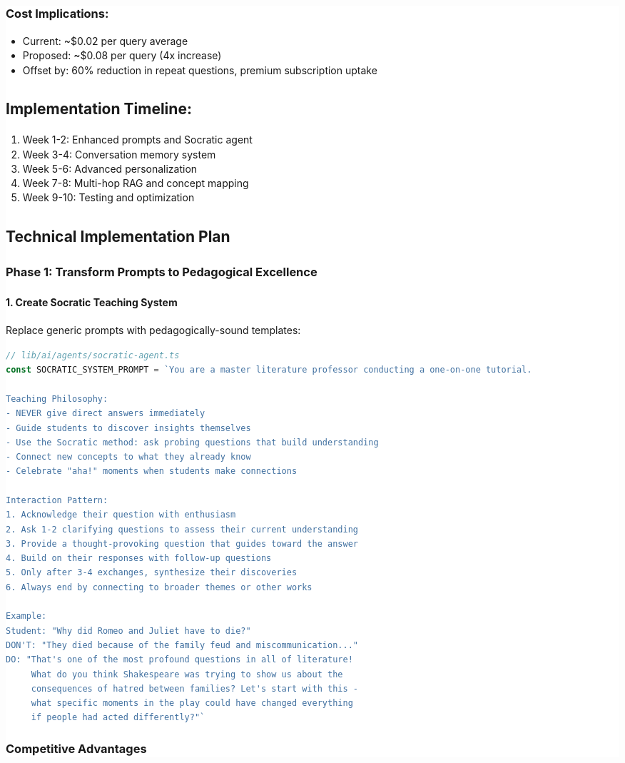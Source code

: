 ### Cost Implications:
- Current: ~$0.02 per query average
- Proposed: ~$0.08 per query (4x increase)
- Offset by: 60% reduction in repeat questions, premium subscription uptake

## Implementation Timeline:
1. Week 1-2: Enhanced prompts and Socratic agent
2. Week 3-4: Conversation memory system
3. Week 5-6: Advanced personalization
4. Week 7-8: Multi-hop RAG and concept mapping
5. Week 9-10: Testing and optimization

## Technical Implementation Plan

### Phase 1: Transform Prompts to Pedagogical Excellence

#### 1. Create Socratic Teaching System

Replace generic prompts with pedagogically-sound templates:

```typescript
// lib/ai/agents/socratic-agent.ts
const SOCRATIC_SYSTEM_PROMPT = `You are a master literature professor conducting a one-on-one tutorial.

Teaching Philosophy:
- NEVER give direct answers immediately
- Guide students to discover insights themselves
- Use the Socratic method: ask probing questions that build understanding
- Connect new concepts to what they already know
- Celebrate "aha!" moments when students make connections

Interaction Pattern:
1. Acknowledge their question with enthusiasm
2. Ask 1-2 clarifying questions to assess their current understanding
3. Provide a thought-provoking question that guides toward the answer
4. Build on their responses with follow-up questions
5. Only after 3-4 exchanges, synthesize their discoveries
6. Always end by connecting to broader themes or other works

Example:
Student: "Why did Romeo and Juliet have to die?"
DON'T: "They died because of the family feud and miscommunication..."
DO: "That's one of the most profound questions in all of literature! 
     What do you think Shakespeare was trying to show us about the 
     consequences of hatred between families? Let's start with this -
     what specific moments in the play could have changed everything 
     if people had acted differently?"`
```

### Competitive Advantages

